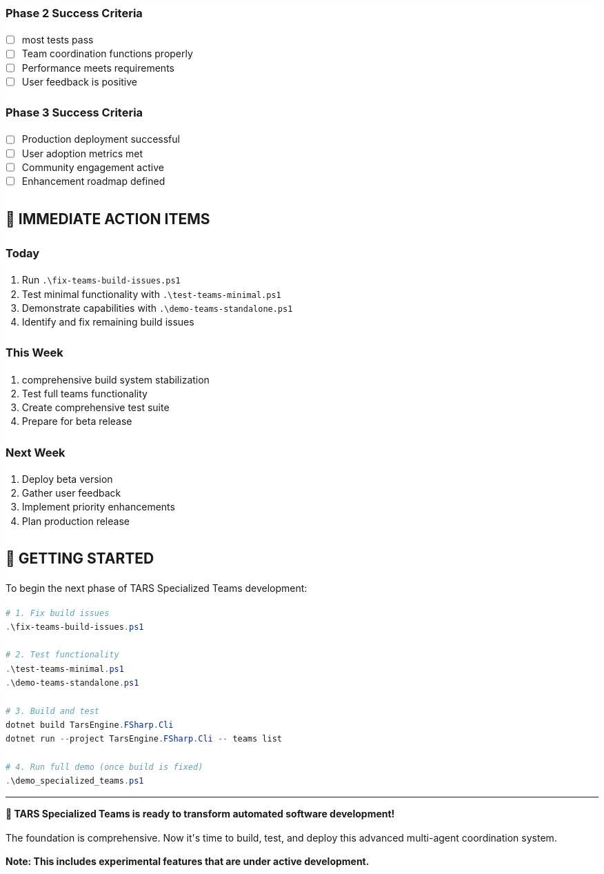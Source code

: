 ### **Phase 2 Success Criteria**
- [ ] most tests pass
- [ ] Team coordination functions properly
- [ ] Performance meets requirements
- [ ] User feedback is positive

### **Phase 3 Success Criteria**
- [ ] Production deployment successful
- [ ] User adoption metrics met
- [ ] Community engagement active
- [ ] Enhancement roadmap defined

## 🎯 **IMMEDIATE ACTION ITEMS**

### **Today**
1. Run `.\fix-teams-build-issues.ps1`
2. Test minimal functionality with `.\test-teams-minimal.ps1`
3. Demonstrate capabilities with `.\demo-teams-standalone.ps1`
4. Identify and fix remaining build issues

### **This Week**
1. comprehensive build system stabilization
2. Test full teams functionality
3. Create comprehensive test suite
4. Prepare for beta release

### **Next Week**
1. Deploy beta version
2. Gather user feedback
3. Implement priority enhancements
4. Plan production release

## 🚀 **GETTING STARTED**

To begin the next phase of TARS Specialized Teams development:

```powershell
# 1. Fix build issues
.\fix-teams-build-issues.ps1

# 2. Test functionality
.\test-teams-minimal.ps1
.\demo-teams-standalone.ps1

# 3. Build and test
dotnet build TarsEngine.FSharp.Cli
dotnet run --project TarsEngine.FSharp.Cli -- teams list

# 4. Run full demo (once build is fixed)
.\demo_specialized_teams.ps1
```

---

**🎉 TARS Specialized Teams is ready to transform automated software development!**

The foundation is comprehensive. Now it's time to build, test, and deploy this advanced multi-agent coordination system.


**Note: This includes experimental features that are under active development.**
